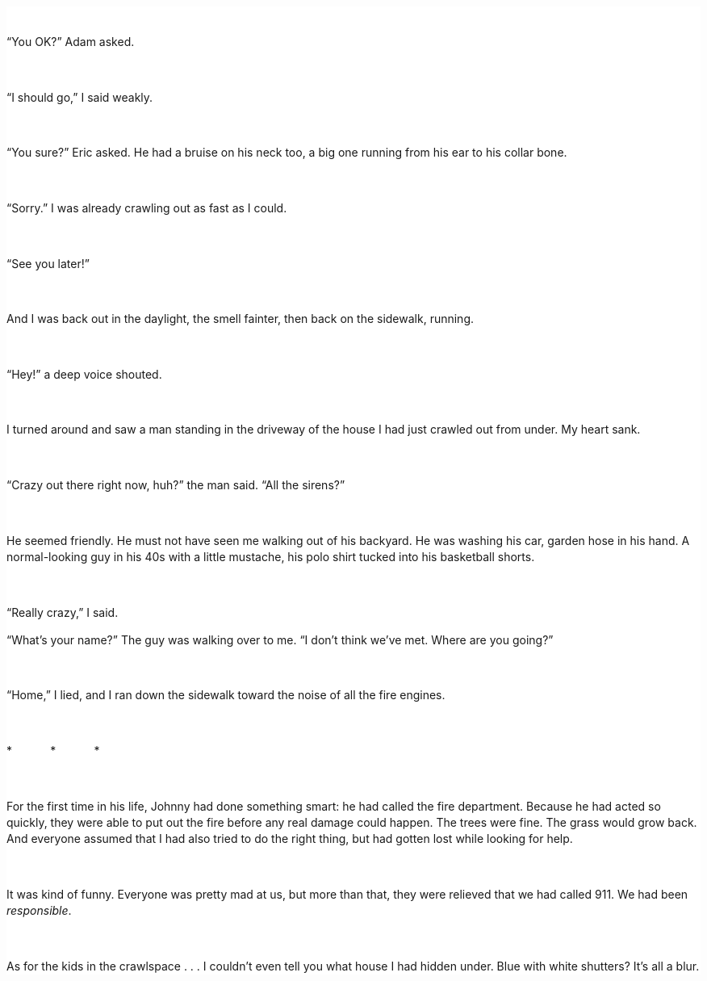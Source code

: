  

“You OK?” Adam asked.

 

“I should go,” I said weakly.

 

“You sure?” Eric asked. He had a bruise on his neck too, a big one running from his ear to his collar bone.

 

“Sorry.” I was already crawling out as fast as I could.

 

“See you later!”

 

And I was back out in the daylight, the smell fainter, then back on the sidewalk, running.

 

“Hey!” a deep voice shouted.

 

I turned around and saw a man standing in the driveway of the house I had just crawled out from under. My heart sank.

 

“Crazy out there right now, huh?” the man said. “All the sirens?”

 

He seemed friendly. He must not have seen me walking out of his backyard. He was washing his car, garden hose in his hand. A normal-looking guy in his 40s with a little mustache, his polo shirt tucked into his basketball shorts.

 

“Really crazy,” I said.

“What’s your name?” The guy was walking over to me. “I don’t think we’ve met. Where are you going?”

 

“Home,” I lied, and I ran down the sidewalk toward the noise of all the fire engines.

 

\*            \*            \*

 

For the first time in his life, Johnny had done something smart: he had called the fire department. Because he had acted so quickly, they were able to put out the fire before any real damage could happen. The trees were fine. The grass would grow back. And everyone assumed that I had also tried to do the right thing, but had gotten lost while looking for help.

 

It was kind of funny. Everyone was pretty mad at us, but more than that, they were relieved that we had called 911. We had been *responsible*.

 

As for the kids in the crawlspace . . . I couldn’t even tell you what house I had hidden under. Blue with white shutters? It’s all a blur.
